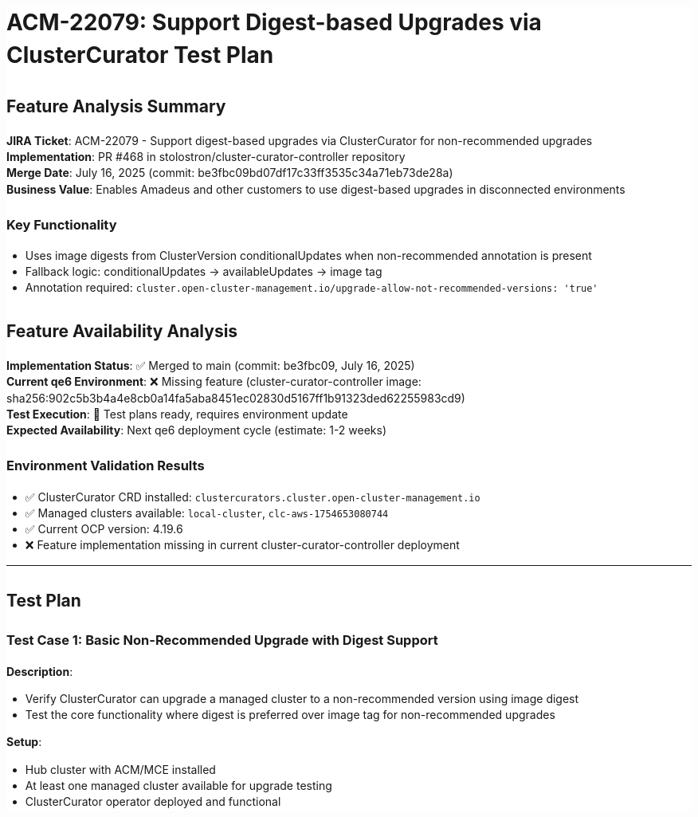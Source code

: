 # ACM-22079: Support Digest-based Upgrades via ClusterCurator Test Plan

## Feature Analysis Summary

**JIRA Ticket**: ACM-22079 - Support digest-based upgrades via ClusterCurator for non-recommended upgrades  
**Implementation**: PR #468 in stolostron/cluster-curator-controller repository  
**Merge Date**: July 16, 2025 (commit: be3fbc09bd07df17c33ff3535c34a71eb73de28a)  
**Business Value**: Enables Amadeus and other customers to use digest-based upgrades in disconnected environments

### Key Functionality
- Uses image digests from ClusterVersion conditionalUpdates when non-recommended annotation is present
- Fallback logic: conditionalUpdates → availableUpdates → image tag
- Annotation required: `cluster.open-cluster-management.io/upgrade-allow-not-recommended-versions: 'true'`

## Feature Availability Analysis

**Implementation Status**: ✅ Merged to main (commit: be3fbc09, July 16, 2025)  
**Current qe6 Environment**: ❌ Missing feature (cluster-curator-controller image: sha256:902c5b3b4a4e8cb0a14fa5aba8451ec02830d5167ff1b91323ded62255983cd9)  
**Test Execution**: 🔄 Test plans ready, requires environment update  
**Expected Availability**: Next qe6 deployment cycle (estimate: 1-2 weeks)

### Environment Validation Results
- ✅ ClusterCurator CRD installed: `clustercurators.cluster.open-cluster-management.io`
- ✅ Managed clusters available: `local-cluster`, `clc-aws-1754653080744`
- ✅ Current OCP version: 4.19.6
- ❌ Feature implementation missing in current cluster-curator-controller deployment

---

## Test Plan

### Test Case 1: Basic Non-Recommended Upgrade with Digest Support
**Description**: 
- Verify ClusterCurator can upgrade a managed cluster to a non-recommended version using image digest
- Test the core functionality where digest is preferred over image tag for non-recommended upgrades

**Setup**: 
- Hub cluster with ACM/MCE installed
- At least one managed cluster available for upgrade testing
- ClusterCurator operator deployed and functional
